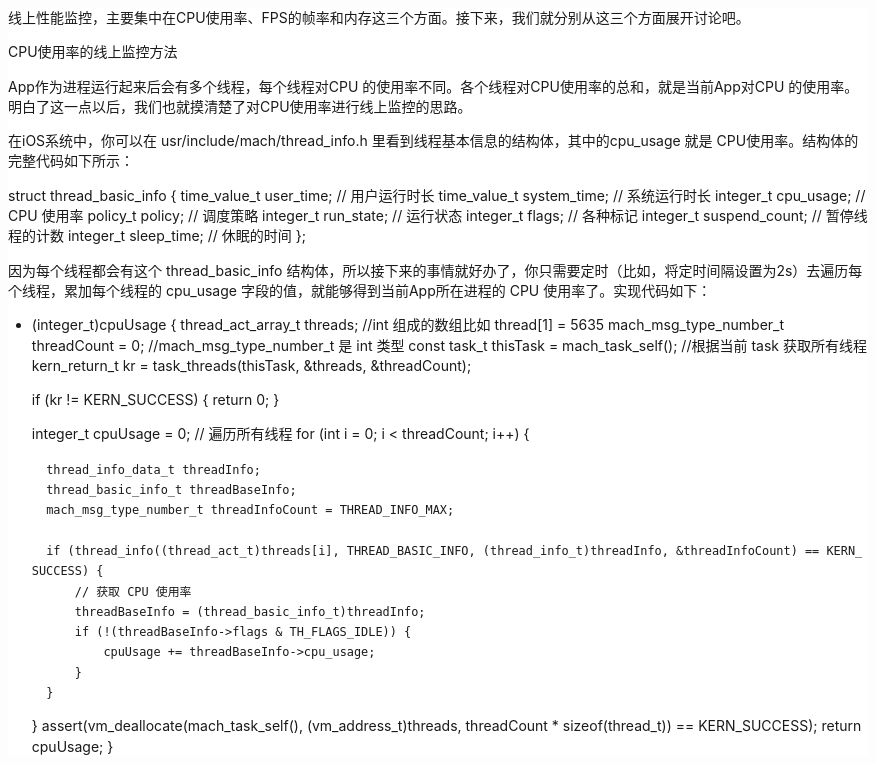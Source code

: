 
线上性能监控，主要集中在CPU使用率、FPS的帧率和内存这三个方面。接下来，我们就分别从这三个方面展开讨论吧。

CPU使用率的线上监控方法

App作为进程运行起来后会有多个线程，每个线程对CPU 的使用率不同。各个线程对CPU使用率的总和，就是当前App对CPU 的使用率。明白了这一点以后，我们也就摸清楚了对CPU使用率进行线上监控的思路。

在iOS系统中，你可以在 usr/include/mach/thread_info.h 里看到线程基本信息的结构体，其中的cpu_usage 就是 CPU使用率。结构体的完整代码如下所示：

struct thread_basic_info {
  time_value_t    user_time;     // 用户运行时长
  time_value_t    system_time;   // 系统运行时长
  integer_t       cpu_usage;     // CPU 使用率
  policy_t        policy;        // 调度策略
  integer_t       run_state;     // 运行状态
  integer_t       flags;         // 各种标记
  integer_t       suspend_count; // 暂停线程的计数
  integer_t       sleep_time;    // 休眠的时间
};


因为每个线程都会有这个 thread_basic_info 结构体，所以接下来的事情就好办了，你只需要定时（比如，将定时间隔设置为2s）去遍历每个线程，累加每个线程的 cpu_usage 字段的值，就能够得到当前App所在进程的 CPU 使用率了。实现代码如下：

+ (integer_t)cpuUsage {
    thread_act_array_t threads; //int 组成的数组比如 thread[1] = 5635
    mach_msg_type_number_t threadCount = 0; //mach_msg_type_number_t 是 int 类型
    const task_t thisTask = mach_task_self();
    //根据当前 task 获取所有线程
    kern_return_t kr = task_threads(thisTask, &threads, &threadCount);
    
    if (kr != KERN_SUCCESS) {
        return 0;
    }
    
    integer_t cpuUsage = 0;
    // 遍历所有线程
    for (int i = 0; i < threadCount; i++) {
        
        thread_info_data_t threadInfo;
        thread_basic_info_t threadBaseInfo;
        mach_msg_type_number_t threadInfoCount = THREAD_INFO_MAX;
        
        if (thread_info((thread_act_t)threads[i], THREAD_BASIC_INFO, (thread_info_t)threadInfo, &threadInfoCount) == KERN_SUCCESS) {
            // 获取 CPU 使用率
            threadBaseInfo = (thread_basic_info_t)threadInfo;
            if (!(threadBaseInfo->flags & TH_FLAGS_IDLE)) {
                cpuUsage += threadBaseInfo->cpu_usage;
            }
        }
    }
    assert(vm_deallocate(mach_task_self(), (vm_address_t)threads, threadCount * sizeof(thread_t)) == KERN_SUCCESS);
    return cpuUsage;
}
